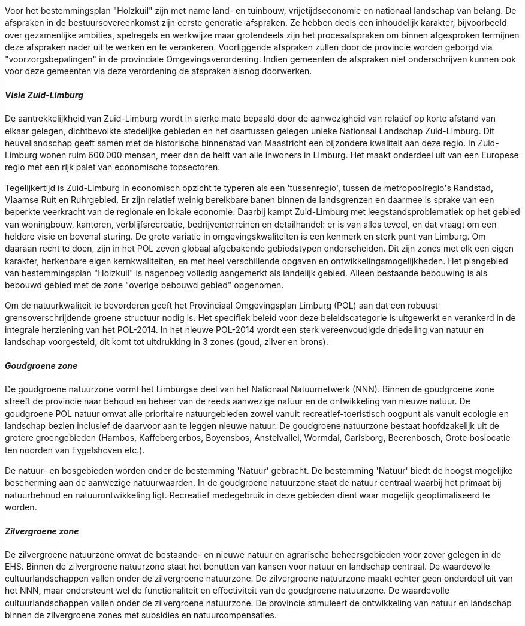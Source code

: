 Voor het bestemmingsplan "Holzkuil" zijn met name land- en tuinbouw, vrijetijdseconomie en nationaal landschap van belang. De afspraken in de bestuursovereenkomst zijn eerste generatie-afspraken. Ze hebben deels een inhoudelijk karakter, bijvoorbeeld over gezamenlijke ambities, spelregels en werkwijze maar grotendeels zijn het procesafspraken om binnen afgesproken termijnen deze afspraken nader uit te werken en te verankeren. Voorliggende afspraken zullen door de provincie worden geborgd via "voorzorgsbepalingen" in de provinciale Omgevingsverordening. Indien gemeenten de afspraken niet onderschrijven kunnen ook voor deze gemeenten via deze verordening de afspraken alsnog doorwerken.

#### *Visie Zuid-Limburg*

De aantrekkelijkheid van Zuid-Limburg wordt in sterke mate bepaald door de aanwezigheid van relatief op korte afstand van elkaar gelegen, dichtbevolkte stedelijke gebieden en het daartussen gelegen unieke Nationaal Landschap Zuid-Limburg. Dit heuvellandschap geeft samen met de historische binnenstad van Maastricht een bijzondere kwaliteit aan deze regio. In Zuid-Limburg wonen ruim 600.000 mensen, meer dan de helft van alle inwoners in Limburg. Het maakt onderdeel uit van een Europese regio met een rijk palet van economische topsectoren.

Tegelijkertijd is Zuid-Limburg in economisch opzicht te typeren als een 'tussenregio', tussen de metropoolregio's Randstad, Vlaamse Ruit en Ruhrgebied. Er zijn relatief weinig bereikbare banen binnen de landsgrenzen en daarmee is sprake van een beperkte veerkracht van de regionale en lokale economie. Daarbij kampt Zuid-Limburg met leegstandsproblematiek op het gebied van woningbouw, kantoren, verblijfsrecreatie, bedrijventerreinen en detailhandel: er is van alles teveel, en dat vraagt om een heldere visie en bovenal sturing. De grote variatie in omgevingskwaliteiten is een kenmerk en sterk punt van Limburg. Om daaraan recht te doen, zijn in het POL zeven globaal afgebakende gebiedstypen onderscheiden. Dit zijn zones met elk een eigen karakter, herkenbare eigen kernkwaliteiten, en met heel verschillende opgaven en ontwikkelingsmogelijkheden. Het plangebied van bestemmingsplan "Holzkuil" is nagenoeg volledig aangemerkt als landelijk gebied. Alleen bestaande bebouwing is als bebouwd gebied met de zone "overige bebouwd gebied" opgenomen.

Om de natuurkwaliteit te bevorderen geeft het Provinciaal Omgevingsplan Limburg (POL) aan dat een robuust grensoverschrijdende groene structuur nodig is. Het specifiek beleid voor deze beleidscategorie is uitgewerkt en verankerd in de integrale herziening van het POL-2014. In het nieuwe POL-2014 wordt een sterk vereenvoudigde driedeling van natuur en landschap voorgesteld, dit komt tot uitdrukking in 3 zones (goud, zilver en brons).

#### *Goudgroene zone*

De goudgroene natuurzone vormt het Limburgse deel van het Nationaal Natuurnetwerk (NNN). Binnen de goudgroene zone streeft de provincie naar behoud en beheer van de reeds aanwezige natuur en de ontwikkeling van nieuwe natuur. De goudgroene POL natuur omvat alle prioritaire natuurgebieden zowel vanuit recreatief-toeristisch oogpunt als vanuit ecologie en landschap bezien inclusief de daarvoor aan te leggen nieuwe natuur. De goudgroene natuurzone bestaat hoofdzakelijk uit de grotere groengebieden (Hambos, Kaffebergerbos, Boyensbos, Anstelvallei, Wormdal, Carisborg, Beerenbosch, Grote boslocatie ten noorden van Eygelshoven etc.).

De natuur- en bosgebieden worden onder de bestemming 'Natuur' gebracht. De bestemming 'Natuur' biedt de hoogst mogelijke bescherming aan de aanwezige natuurwaarden. In de goudgroene natuurzone staat de natuur centraal waarbij het primaat bij natuurbehoud en natuurontwikkeling ligt. Recreatief medegebruik in deze gebieden dient waar mogelijk geoptimaliseerd te worden.

#### *Zilvergroene zone*

De zilvergroene natuurzone omvat de bestaande- en nieuwe natuur en agrarische beheersgebieden voor zover gelegen in de EHS. Binnen de zilvergroene natuurzone staat het benutten van kansen voor natuur en landschap centraal. De waardevolle cultuurlandschappen vallen onder de zilvergroene natuurzone. De zilvergroene natuurzone maakt echter geen onderdeel uit van het NNN, maar ondersteunt wel de functionaliteit en effectiviteit van de goudgroene natuurzone. De waardevolle cultuurlandschappen vallen onder de zilvergroene natuurzone. De provincie stimuleert de ontwikkeling van natuur en landschap binnen de zilvergroene zones met subsidies en natuurcompensaties.
